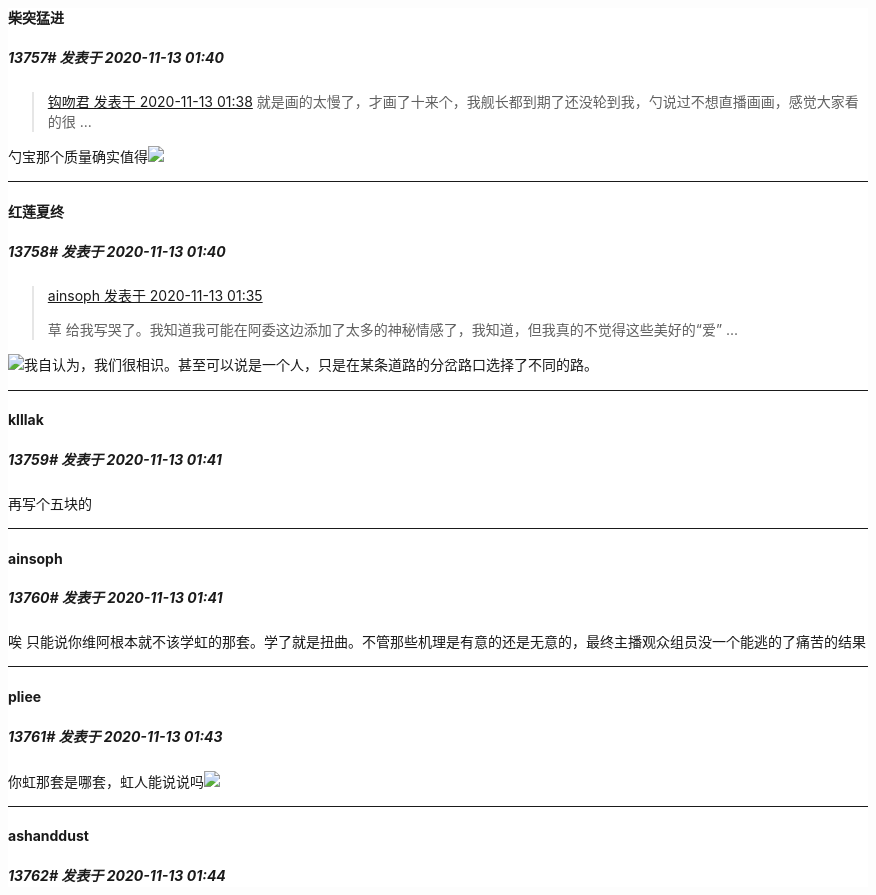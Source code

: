 ####  柴突猛进  
##### 13757#       发表于 2020-11-13 01:40


<blockquote><a href="httphttps://bbs.saraba1st.com/2b/forum.php?mod=redirect&amp;goto=findpost&amp;pid=49376751&amp;ptid=1969041" target="_blank">钩吻君 发表于 2020-11-13 01:38</a>
 就是画的太慢了，才画了十来个，我舰长都到期了还没轮到我，勺说过不想直播画画，感觉大家看的很 ...</blockquote>
勺宝那个质量确实值得<img src="https://static.saraba1st.com/image/smiley/face2017/037.png" referrerpolicy="no-referrer">


*****

####  红莲夏终  
##### 13758#       发表于 2020-11-13 01:40


<blockquote><a href="httphttps://bbs.saraba1st.com/2b/forum.php?mod=redirect&amp;goto=findpost&amp;pid=49376720&amp;ptid=1969041" target="_blank">ainsoph 发表于 2020-11-13 01:35</a>

草 给我写哭了。我知道我可能在阿委这边添加了太多的神秘情感了，我知道，但我真的不觉得这些美好的“爱” ...</blockquote>
<img src="https://static.saraba1st.com/image/smiley/face2017/051.png" referrerpolicy="no-referrer">我自认为，我们很相识。甚至可以说是一个人，只是在某条道路的分岔路口选择了不同的路。


*****

####  klllak  
##### 13759#       发表于 2020-11-13 01:41


再写个五块的


*****

####  ainsoph  
##### 13760#       发表于 2020-11-13 01:41


唉 只能说你维阿根本就不该学虹的那套。学了就是扭曲。不管那些机理是有意的还是无意的，最终主播观众组员没一个能逃的了痛苦的结果


*****

####  pliee  
##### 13761#       发表于 2020-11-13 01:43


你虹那套是哪套，虹人能说说吗<img src="https://static.saraba1st.com/image/smiley/face2017/067.png" referrerpolicy="no-referrer">


*****

####  ashanddust  
##### 13762#       发表于 2020-11-13 01:44


